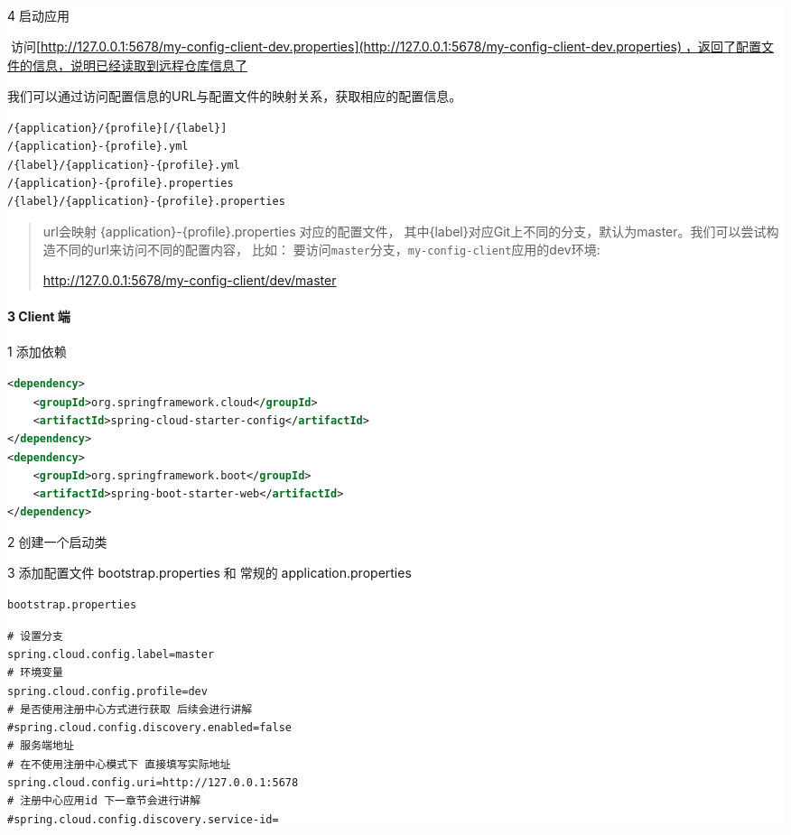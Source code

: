 4 启动应用

​	访问[http://127.0.0.1:5678/my-config-client-dev.properties](http://127.0.0.1:5678/my-config-client-dev.properties) ，返回了配置文件的信息，说明已经读取到远程仓库信息了

我们可以通过访问配置信息的URL与配置文件的映射关系，获取相应的配置信息。

```properties
/{application}/{profile}[/{label}]
/{application}-{profile}.yml
/{label}/{application}-{profile}.yml
/{application}-{profile}.properties
/{label}/{application}-{profile}.properties
```

> url会映射 {application}-{profile}.properties 对应的配置文件，
> 其中{label}对应Git上不同的分支，默认为master。我们可以尝试构造不同的url来访问不同的配置内容，
> 比如：
> 要访问`master`分支，`my-config-client`应用的dev环境:
>
> http://127.0.0.1:5678/my-config-client/dev/master

#### 3 Client 端

1 添加依赖

```xml
<dependency>
	<groupId>org.springframework.cloud</groupId>
	<artifactId>spring-cloud-starter-config</artifactId>
</dependency>
<dependency>
	<groupId>org.springframework.boot</groupId>
	<artifactId>spring-boot-starter-web</artifactId>
</dependency>
```

2 创建一个启动类

3 添加配置文件 bootstrap.properties 和 常规的 application.properties

`bootstrap.properties`

```properties
# 设置分支
spring.cloud.config.label=master
# 环境变量
spring.cloud.config.profile=dev
# 是否使用注册中心方式进行获取 后续会进行讲解
#spring.cloud.config.discovery.enabled=false
# 服务端地址 
# 在不使用注册中心模式下 直接填写实际地址
spring.cloud.config.uri=http://127.0.0.1:5678
# 注册中心应用id 下一章节会进行讲解
#spring.cloud.config.discovery.service-id=
```

